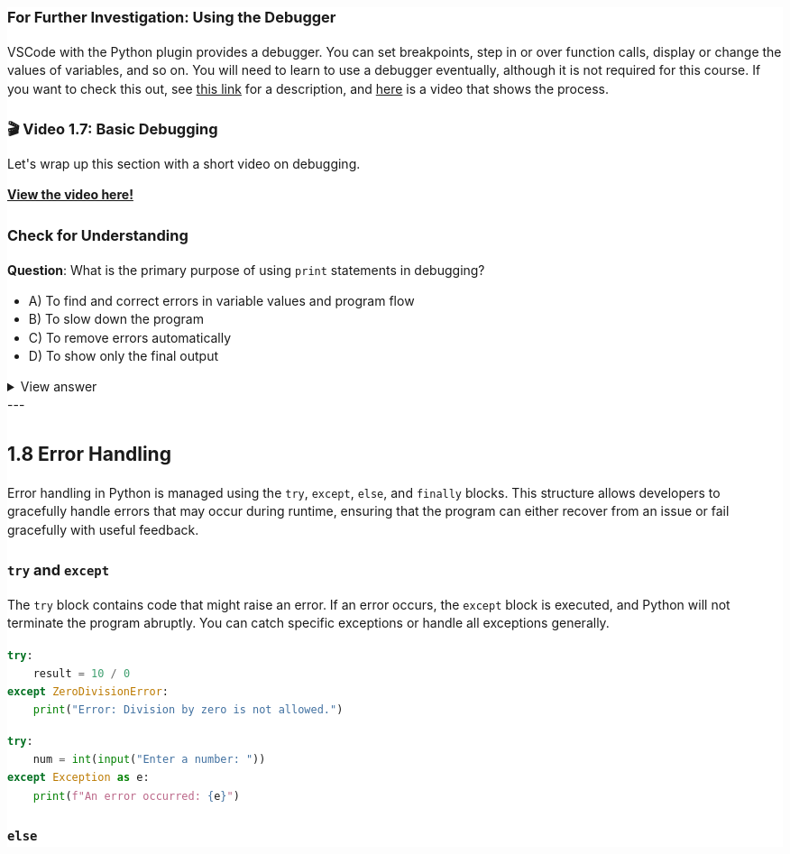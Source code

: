 ### For Further Investigation: Using the Debugger

VSCode with the Python plugin provides a debugger.  You can set breakpoints, step in or over function calls, display or change the values of variables, and so on.  You will need to learn to use a debugger eventually, although it is not required for this course.  If you want to check this out, see [this link](https://code.visualstudio.com/docs/python/python-quick-start#_debug) for a description, and [here](https://www.youtube.com/watch?v=b4p-SBjHh28) is a video that shows the process.

### 🎬 Video 1.7: Basic Debugging

Let's wrap up this section with a short video on debugging.

**[View the video here!](https://youtu.be/R4pCjyknKD0?feature=shared)**

### Check for Understanding

**Question**: What is the primary purpose of using `print` statements in debugging?

* A) To find and correct errors in variable values and program flow
* B) To slow down the program
* C) To remove errors automatically
* D) To show only the final output

<details><summary>View answer</summary></details>
---

## 1.8 Error Handling

Error handling in Python is managed using the `try`, `except`, `else`, and `finally` blocks. This structure allows developers to gracefully handle errors that may occur during runtime, ensuring that the program can either recover from an issue or fail gracefully with useful feedback.

### `try` and `except`

The `try` block contains code that might raise an error. If an error occurs, the `except` block is executed, and Python will not terminate the program abruptly. You can catch specific exceptions or handle all exceptions generally.

```python
try:
    result = 10 / 0
except ZeroDivisionError:
    print("Error: Division by zero is not allowed.")
```

```python
try:
    num = int(input("Enter a number: "))
except Exception as e:
    print(f"An error occurred: {e}")
```

### `else`
